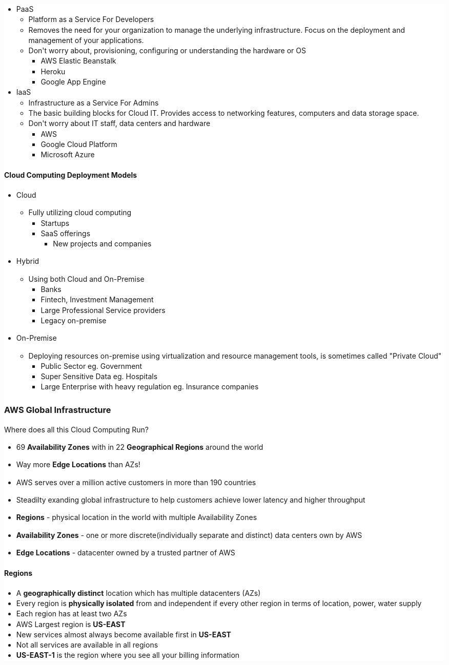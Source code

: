 - PaaS
  - Platform as a Service For Developers
  - Removes the need for your organization to manage the underlying infrastructure. Focus on the deployment and management of your applications.
  - Don't worry about, provisioning, configuring or understanding the hardware or OS
    - AWS Elastic Beanstalk
    - Heroku
    - Google App Engine
- IaaS
  - Infrastructure as a Service For Admins
  - The basic building blocks for Cloud IT. Provides access to networking features, computers and data storage space.
  - Don't worry about IT staff, data centers and hardware
    - AWS
    - Google Cloud Platform
    - Microsoft Azure

#### Cloud Computing Deployment Models
- Cloud
  - Fully utilizing cloud computing
    - Startups 
    - SaaS offerings
      - New projects and companies
  
- Hybrid
  - Using both Cloud and On-Premise
    - Banks
    - Fintech, Investment Management
    - Large Professional Service providers
    - Legacy on-premise
	
- On-Premise
  - Deploying resources on-premise using virtualization and resource management tools, is sometimes called "Private Cloud"
    - Public Sector eg. Government
    - Super Sensitive Data eg. Hospitals
    - Large Enterprise with heavy regulation eg. Insurance companies

### AWS Global Infrastructure
Where does all this Cloud Computing Run?
  - 69 __Availability Zones__ with in 22 __Geographical Regions__ around the world 
  - Way more __Edge Locations__ than AZs!

- AWS serves over a million active customers in more than 190 countries
- Steadilty exanding global infrastructure to help customers achieve lower latency and higher throughput

- __Regions__ - physical location in the world with multiple Availability Zones
- __Availability Zones__ - one or more discrete(individually separate and distinct) data centers own by AWS 
- __Edge Locations__ - datacenter owned by a trusted partner of AWS

#### Regions
- A __geographically distinct__ location which has multiple datacenters (AZs)
- Every region is __physically isolated__ from and independent if every other region in terms of location, power, water supply
- Each region has at least two AZs
- AWS Largest region is __US-EAST__
- New services almost always become available first in __US-EAST__
- Not all services are available in all regions 
- __US-EAST-1__ is the region where you see all your billing information
